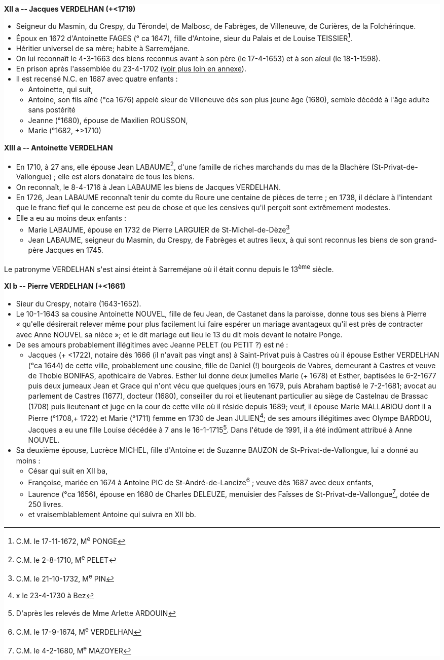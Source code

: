  **XII a -- Jacques VERDELHAN (+\<1719)**

 * Seigneur du Masmin, du Crespy, du Térondel, de Malbosc, de Fabrèges, de Villeneuve, de Curières, de la Folchérinque.
 * Époux en 1672 d'Antoinette FAGES (° ca 1647), fille d'Antoine, sieur du Palais et de Louise TEISSIER[^17].
 * Héritier universel de sa mère; habite à Sarreméjane.
 * On lui reconnaît le 4-3-1663 des biens reconnus avant à son père (le 17-4-1653) et à son aïeul (le 18-1-1598).
 * En prison après l'assemblée du 23-4-1702 ([voir plus loin en annexe](#Assemblée_du_23_avril_1702)).
 * Il est recensé N.C. en 1687 avec quatre enfants :
   * Antoinette, qui suit,
   * Antoine, son fils aîné (°ca 1676) appelé sieur de Villeneuve dès son plus jeune âge (1680), semble décédé à l'âge adulte sans postérité
   * Jeanne (°1680), épouse de Maxilien ROUSSON,
   * Marie (°1682, +>1710)

 **XIII a -- Antoinette VERDELHAN**

 * En 1710, à 27 ans, elle épouse Jean LABAUME[^18], d'une famille de riches marchands du mas de la Blachère (St-Privat-de-Vallongue) ; elle est alors donataire de tous les biens.
 * On reconnaît, le 8-4-1716 à Jean LABAUME les biens de Jacques VERDELHAN.
 * En 1726, Jean LABAUME reconnaît tenir du comte du Roure une centaine de pièces de terre ; en 1738, il déclare à l'intendant que le franc fief qui le concerne est peu de chose et que les censives qu'il perçoit sont extrêmement modestes.
 * Elle a eu au moins deux enfants :
   * Marie LABAUME, épouse en 1732 de Pierre LARGUIER de St-Michel-de-Dèze[^19]
   * Jean LABAUME, seigneur du Masmin, du Crespy, de Fabrèges et autres lieux, à qui sont reconnus les biens de son grand-père Jacques en 1745.

Le patronyme VERDELHAN s'est ainsi éteint à Sarreméjane où il était connu depuis le 13<sup>ème</sup> siècle.

 **XI b -- Pierre VERDELHAN (+\<1661)**

 * Sieur du Crespy, notaire (1643-1652).
 * Le 10-1-1643 sa cousine Antoinette NOUVEL, fille de feu Jean, de Castanet dans la paroisse, donne tous ses biens à Pierre « qu'elle désirerait relever même pour plus facilement lui faire espérer un mariage avantageux qu'il est près de contracter avec Anne NOUVEL sa nièce »; et le dit mariage eut lieu le 13 du dit mois devant le notaire Ponge.
 * De ses amours probablement illégitimes avec Jeanne PELET (ou PETIT ?) est né :
   * Jacques (+ <1722), notaire dès 1666 (il n'avait pas vingt ans) à Saint-Privat puis à Castres où il épouse Esther VERDELHAN (°ca 1644) de cette ville, probablement une cousine, fille de Daniel (!) bourgeois de Vabres, demeurant à Castres et veuve de Thobie BONIFAS, apothicaire de Vabres. Esther lui donne deux jumelles Marie (+ 1678) et Esther, baptisées le 6-2-1677 puis deux jumeaux Jean et Grace qui n'ont vécu que quelques jours en 1679, puis Abraham baptisé le 7-2-1681; avocat au parlement de Castres (1677), docteur (1680), conseiller du roi et lieutenant particulier au siège de Castelnau de Brassac (1708) puis lieutenant et juge en la cour de cette ville où il réside depuis 1689; veuf, il épouse Marie MALLABIOU dont il a Pierre (°1708,+ 1722) et Marie (°1711) femme en 1730 de Jean JULIEN[^20]; de ses amours illégitimes avec Olympe BARDOU, Jacques a eu une fille Louise décédée à 7 ans le 16-1-1715[^21]. Dans l'étude de 1991, il a été indûment attribué à Anne NOUVEL.
 * Sa deuxième épouse, Lucrèce MICHEL, fille d'Antoine et de Suzanne BAUZON de St-Privat-de-Vallongue, lui a donné au moins :
   * César qui suit en XII ba,
   * Françoise, mariée en 1674 à Antoine PIC de St-André-de-Lancize[^22] ; veuve dès 1687 avec deux enfants,
   * Laurence (°ca 1656), épouse en 1680 de Charles DELEUZE, menuisier des Faïsses de St-Privat-de-Vallongue[^23], dotée de 250 livres.
   * et vraisemblablement Antoine qui suivra en XII bb.


[^1]: C.M. le 11-9-1378 [d'après D'HOZIER](armorial_general_de_france_d_hozier)
[^2]: Le 4-6-1434, M<sup>e</sup> GUIN
[^3]: Le 14-3-1443, M<sup>e</sup> ESCALIER
[^4]: C.M. le 8-3-1588, M<sup>e</sup> BAUZON
[^5]: C.M. le 15-2-1601, M<sup>e</sup> CORNIARET
[^6]: Le 12-11-1567, M<sup>e</sup> PAULET
[^7]: C.M. le 4-9-1578, M<sup>e</sup> POITEVIN
[^8]: Le 8-5-1615, M<sup>e</sup> ALLEGRE
[^9]: C.M. le 12-1-1630, M<sup>e</sup> ALLEGRE
[^10]: Le 26-2-1649, M<sup>e</sup> PONGE
[^11]: C.M. en 1692, M<sup>e</sup> POLGE
[^12]: C.M. le 28-8-1656, M<sup>e</sup> PONGE
[^13]: C.M. le 5-3-1662, M<sup>e</sup> PONGE
[^14]: C.M. octobre 1675, M<sup>e</sup> PONGE
[^15]: C.M. le 14-3-1670, M<sup>e</sup> PONGE
[^16]: C.M. le 6-8-1673, M<sup>e</sup> PONGE
[^17]: C.M. le 17-11-1672, M<sup>e</sup> PONGE
[^18]: C.M. le 2-8-1710, M<sup>e</sup> PELET
[^19]: C.M. le 21-10-1732, M<sup>e</sup> PIN
[^20]: x le 23-4-1730 à Bez
[^21]: D'après les relevés de Mme Arlette ARDOUIN
[^22]: C.M. le 17-9-1674, M<sup>e</sup> VERDELHAN
[^23]: C.M. le 4-2-1680, M<sup>e</sup> MAZOYER
[^24]: C.M. le 3-3-1707, M<sup>e</sup> PERIER
[^25]: C.M. le 26-7-1728, M<sup>e</sup> DUBOST
[^26]: Le 5-4-1740, M<sup>e</sup> PIN
[^27]: C.M. le 10-11-1716, M<sup>e</sup> FOLCHER
[^28]: C.M. le 3-3-1744, M<sup>e</sup> PIN
[^29]: C.M. le 14-7-1717, M<sup>e</sup> PERIER
[^30]: C.M. le 13-7-1704, M<sup>e</sup> PRIVAT
[^31]: C.M. le 1-3-1736, M<sup>e</sup> PIN
[^32]: C.M. le 16-2-1735, M<sup>e</sup> PIN
[^33]: C.M. le 5-5-1664, M<sup>e</sup> PONGE
[^34]: C.M. le 27-5-1697, M<sup>e</sup> VERDELHAN
[^35]: C.M. le 8-5-1688, M<sup>e</sup> VERDELHAN
[^36]: C.M. le 20-2-1719, M<sup>e</sup> PELET
[^37]: C.M. le 23-10-1756, M<sup>e</sup> PIN
[^38]: x le 13-4-1786
[^39]: C.M. le 1-4-1790, M<sup>e</sup> PIN
[^40]: C.M. le 1-9-1750, M<sup>e</sup> PIN x au désert le 13-9-1750
[^41]: C.M. le 24-2-1776, M<sup>e</sup> PIN
[^42]: C.M. le 29-3-1774, M<sup>e</sup> PIN x le 11-4-1774 au désert
[^43]: C.M. le 14-1-1807, M<sup>e</sup> BARDET
[^44]: C.M. le 14-4-1674, M<sup>e</sup> VERDELHAN x le 25-4-1674 au temple
[^45]: C.M. le 17-5-1659, M<sup>e</sup> MAZOYER
[^46]: C.M. le 27-1-1693, M<sup>e</sup> VERDELHAN
[^47]: C.M. le 5-3-1597, M<sup>e</sup> PRIVAT
[^48]: Le 17-5-1630, M<sup>e</sup> GIBERT
[^49]: C.M. le 22-7-1592, M<sup>e</sup> PRIVAT
[^50]: C.M. le 16-6-1661, M<sup>e</sup> MATHIEU
[^51]: C.M. le 14-12-1694, M<sup>e</sup> MOUTET
[^52]: C.M. le 13-2-1707, M<sup>e</sup> PELET
[^53]: C.M. le 3-2-1637, M<sup>e</sup> GIBERT
[^54]: C.M. le 17-2-1678, M<sup>e</sup> ROCHETTE
[^55]: C.M. le 8-1-1724, M<sup>e</sup> PIN
[^56]: C.M. le 9-10-1731, M<sup>e</sup> PIN
[^57]: C.M. le 17-9-1733, M<sup>e</sup> PIN x le 28-3-1734, èglise de St-Frèzal
[^58]: C.M. le 29-11-1770, M<sup>e</sup> PIN x le 4-12-1770 au désert
[^59]: x le 4-4-1739 au désert
[^60]: C.M. le 6-8-1748, M<sup>e</sup> PIN x le 8-9-1748 au désert
[^61]: Le 14-7-1722, M<sup>e</sup> PIN
[^62]: C.M. le 23-7-1774, M<sup>e</sup> PIN x le 7-8-1774 au désert, à Vialas
[^63]: C.M. le 9-10-1781, M<sup>e</sup> PIN x le 7-11-1781 au désert
[^64]: C.M. le 18-8-1778, M<sup>e</sup> PIN
[^65]: Le 24-5-1628, M<sup>e</sup> GIBERT
[^66]: C.M. le 24-2-1642, M<sup>e</sup> LEYRIS
[^67]: C.M. le 3-1-1694, M<sup>e</sup> LEYRIS
[^68]: C.M. le 1-10-1670, M<sup>e</sup> DAUDE
[^69]: C.M. le 4-2-1682, M<sup>e</sup> CHABERT
[^70]: C.M. le 3-2-1688, M<sup>e</sup> PLANTIER
[^71]: C.M. le 4-2-1722, M<sup>e</sup> PIN
[^72]: C.M. le 24-9-1722, M<sup>e</sup> PIN le 23-11-1722 à l'église de St-Frèzal
[^73]: C.M. le 4-9-1755, M<sup>e</sup> DUCAMP
[^74]: C.M. le 9-3-1752, M<sup>e</sup> DUCAMP
[^75]: Le 11-9-1450, M<sup>e</sup> TORRES
[^76]: C.M. le 22-11-1473, M<sup>e</sup> BARTHELEMY
[^77]: C.M. le 24-10-1435, M<sup>e</sup> GUIN
[^78]: C.M. le 23-4-1448, M<sup>e</sup> MICHEL
[^79]: Quittance du 19-1-1460, M<sup>e</sup> TORRES
[^80]: C.M. le 19-8-1567, M<sup>e</sup> PAULET
[^81]: C.M. le 30-6-1563, M<sup>e</sup> SABATIER
[^82]: C.M. le 15-12-1575, M<sup>e</sup> POMAREDE
[^83]: Le 7-6-1577, M<sup>e</sup> COSTE
[^84]: C.M. le 1-9-1585, M<sup>e</sup> DELAPIERRE
[^85]: C.M. le 27-12-1592, M<sup>e</sup> BAUZON
[^86]: C.M. le 24-1-1627, M<sup>e</sup> RAMPON
[^87]: C.M. le 18-5-1647, M<sup>e</sup> GIBERT
[^88]: C.M. le 18-9-1655, M<sup>e</sup> PONGE
[^89]: C.M. le 29-2-1656, M<sup>e</sup> PLANTIER
[^90]: Le 20-7-1671, M<sup>e</sup> PONGE
[^91]: C.M. le 3-5-1659, M<sup>e</sup> PLANTIER
[^92]: Quittance du 5-3-1588, M<sup>e</sup> BAUZON
[^93]: C.M. le 1-6-1594, M<sup>e</sup> DUTERON
[^94]: Me Jean CHANTELOUVE
[^95]: C.M. le 1-1-1623, M<sup>e</sup> VERDELHAN
[^96]: C.M. le 22-9 et 27-12-1665, M<sup>e</sup> PONGE
[^97]: C.M. le 8-7-1648, M<sup>e</sup> PASCAL
[^98]: C.M. le 16-8-1583, M<sup>e</sup> BAUZON
[^99]: C.M. le 4-2-1624, M<sup>e</sup> DUMONT
[^100]: le 13-12-1676, M<sup>e</sup> MAZOYER
[^101]: C.M. le 16-6-1676, M<sup>e</sup> PONGE
[^102]: et quelques centaines d'actes de moindre importance trouvés dans les dépôts des [Archives départementales](http://archives.lozere.fr/).